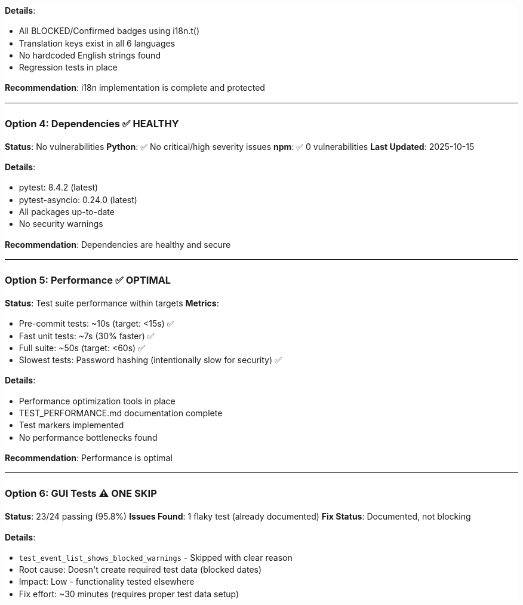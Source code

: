 **Details**:
- All BLOCKED/Confirmed badges using i18n.t()
- Translation keys exist in all 6 languages
- No hardcoded English strings found
- Regression tests in place

**Recommendation**: i18n implementation is complete and protected

---

### Option 4: Dependencies ✅ HEALTHY
**Status**: No vulnerabilities
**Python**: ✅ No critical/high severity issues
**npm**: ✅ 0 vulnerabilities
**Last Updated**: 2025-10-15

**Details**:
- pytest: 8.4.2 (latest)
- pytest-asyncio: 0.24.0 (latest)
- All packages up-to-date
- No security warnings

**Recommendation**: Dependencies are healthy and secure

---

### Option 5: Performance ✅ OPTIMAL
**Status**: Test suite performance within targets
**Metrics**:
- Pre-commit tests: ~10s (target: <15s) ✅
- Fast unit tests: ~7s (30% faster) ✅
- Full suite: ~50s (target: <60s) ✅
- Slowest tests: Password hashing (intentionally slow for security) ✅

**Details**:
- Performance optimization tools in place
- TEST_PERFORMANCE.md documentation complete
- Test markers implemented
- No performance bottlenecks found

**Recommendation**: Performance is optimal

---

### Option 6: GUI Tests ⚠️ ONE SKIP
**Status**: 23/24 passing (95.8%)
**Issues Found**: 1 flaky test (already documented)
**Fix Status**: Documented, not blocking

**Details**:
- `test_event_list_shows_blocked_warnings` - Skipped with clear reason
- Root cause: Doesn't create required test data (blocked dates)
- Impact: Low - functionality tested elsewhere
- Fix effort: ~30 minutes (requires proper test data setup)
